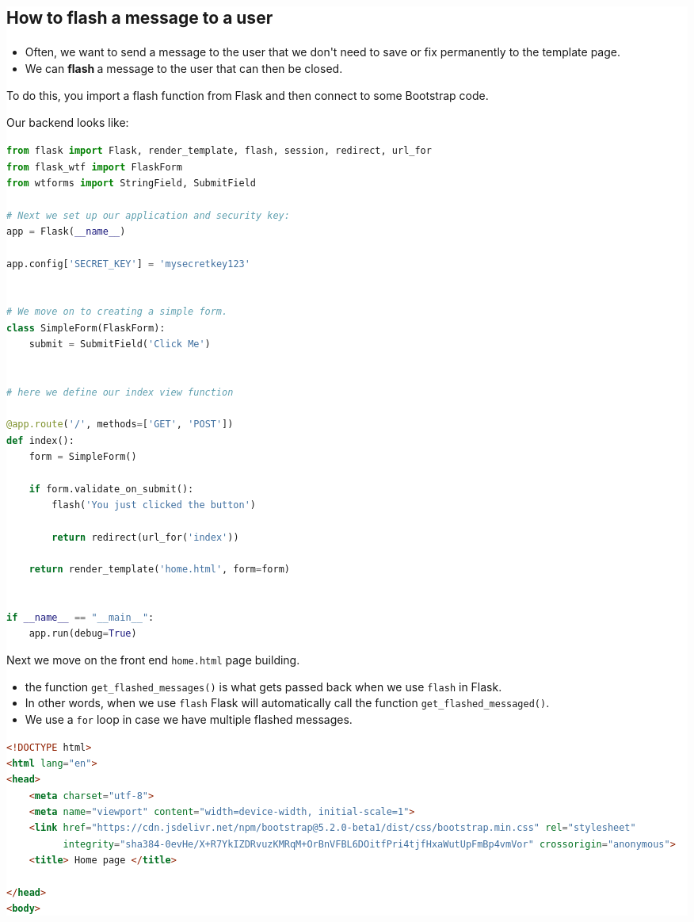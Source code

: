 ## How to flash a message to a user

* Often, we want to send a message to the user that we don't need to save or fix permanently to the template page.
* We can <strong> flash </strong> a message to the user that can then be closed.

To do this, you import a flash function from Flask and then connect to some Bootstrap code. <br>

Our backend looks like:

```python
from flask import Flask, render_template, flash, session, redirect, url_for
from flask_wtf import FlaskForm
from wtforms import StringField, SubmitField

# Next we set up our application and security key:
app = Flask(__name__)

app.config['SECRET_KEY'] = 'mysecretkey123'


# We move on to creating a simple form.
class SimpleForm(FlaskForm):
    submit = SubmitField('Click Me')


# here we define our index view function

@app.route('/', methods=['GET', 'POST'])
def index():
    form = SimpleForm()

    if form.validate_on_submit():
        flash('You just clicked the button')

        return redirect(url_for('index'))

    return render_template('home.html', form=form)


if __name__ == "__main__":
    app.run(debug=True)

```

Next we move on the front end `home.html` page building.

* the function `get_flashed_messages()` is what gets passed back when we use `flash` in Flask.
* In other words, when we use `flash` Flask will automatically call the function `get_flashed_messaged()`.
* We use a `for` loop in case we have multiple flashed messages.

```html
<!DOCTYPE html>
<html lang="en">
<head>
    <meta charset="utf-8">
    <meta name="viewport" content="width=device-width, initial-scale=1">
    <link href="https://cdn.jsdelivr.net/npm/bootstrap@5.2.0-beta1/dist/css/bootstrap.min.css" rel="stylesheet"
          integrity="sha384-0evHe/X+R7YkIZDRvuzKMRqM+OrBnVFBL6DOitfPri4tjfHxaWutUpFmBp4vmVor" crossorigin="anonymous">
    <title> Home page </title>

</head>
<body>
```